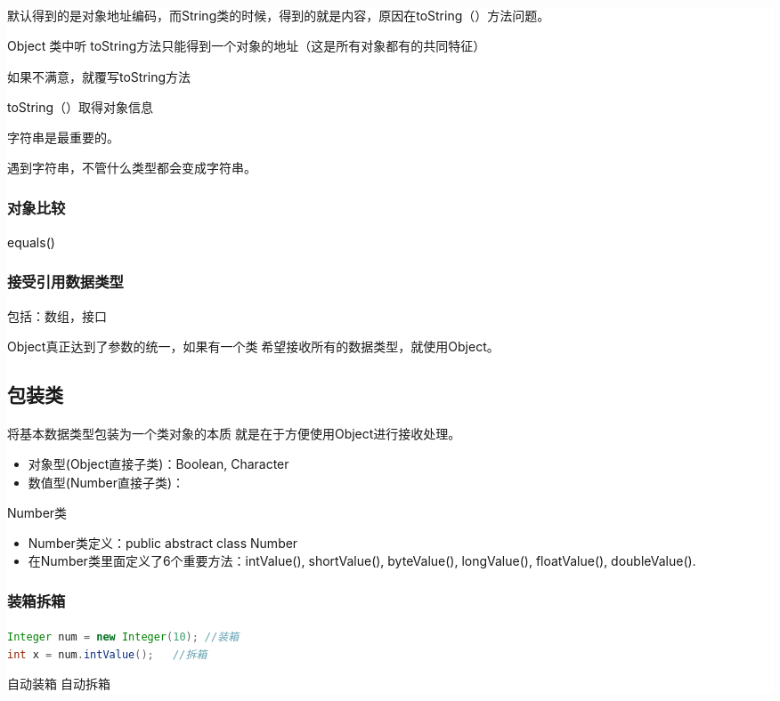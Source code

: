 默认得到的是对象地址编码，而String类的时候，得到的就是内容，原因在toString（）方法问题。

Object 类中听  toString方法只能得到一个对象的地址（这是所有对象都有的共同特征）

如果不满意，就覆写toString方法



toString（）取得对象信息

字符串是最重要的。

遇到字符串，不管什么类型都会变成字符串。



### 对象比较



equals()



### 接受引用数据类型



包括：数组，接口



Object真正达到了参数的统一，如果有一个类 希望接收所有的数据类型，就使用Object。



## 包装类

将基本数据类型包装为一个类对象的本质 就是在于方便使用Object进行接收处理。



* 对象型(Object直接子类)：Boolean, Character
* 数值型(Number直接子类)：

Number类

* Number类定义：public abstract class Number
* 在Number类里面定义了6个重要方法：intValue(), shortValue(), byteValue(), longValue(), floatValue(), doubleValue().



### 装箱拆箱



```java
Integer num = new Integer(10); //装箱
int x = num.intValue();   //拆箱
```



自动装箱 自动拆箱

